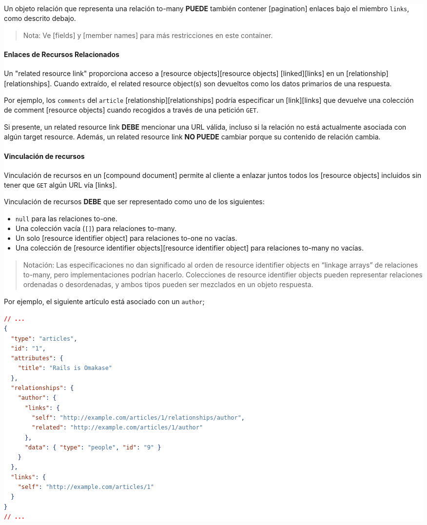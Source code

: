 Un objeto relación que representa una relación to-many **PUEDE** también contener [pagination] enlaces bajo el miembro `links`, como descrito debajo.
 
> Nota: Ve [fields] y [member names] para más restricciones en este container.

#### <a href="#document-resource-object-related-resource-links" id="document-resource-object-related-resource-links" class="headerlink"></a> Enlaces de Recursos Relacionados

Un "related resource link" proporciona acceso a [resource objects][resource objects] [linked][links] en un [relationship][relationships]. Cuando extraído, el related resource object(s) son devueltos como los datos primarios de una respuesta.
 
Por ejemplo, los `comments` del `article` [relationship][relationships] podría especificar un [link][links] que devuelve una colección de comment [resource objects] cuando recogidos a través de una petición `GET`.
 
Si presente, un related resource link **DEBE** mencionar una URL válida, incluso si la relación no está actualmente asociada con algún target resource. Además, un related resource link **NO PUEDE** cambiar porque su contenido de relación cambia.

#### <a href="#document-resource-object-linkage" id="document-resource-object-linkage" class="headerlink"></a> Vinculación de recursos

Vinculación de recursos en un [compound document] permite al cliente a enlazar juntos todos los [resource objects] incluidos sin tener que `GET` algún URL vía [links].
  
Vinculación de recursos **DEBE** que ser representado como uno de los siguientes:

* `null` para las relaciones to-one.
* Una colección vacía (`[]`) para relaciones to-many.
* Un solo [resource identifier object] para relaciones to-one no vacías.
* Una colección de [resource identifier objects][resource identifier object] para relaciones to-many no vacías.
>Notación: Las especificaciones no dan significado al orden de resource identifier objects en “linkage arrays” de relaciones to-many, pero implementaciones podrían hacerlo. Colecciones de resource identifier objects pueden representar relaciones ordenadas o desordenadas, y ambos tipos pueden ser mezclados en un objeto respuesta.
 
Por ejemplo, el siguiente artículo está asociado con un  `author`;

```json
// ...
{
  "type": "articles",
  "id": "1",
  "attributes": {
    "title": "Rails is Omakase"
  },
  "relationships": {
    "author": {
      "links": {
        "self": "http://example.com/articles/1/relationships/author",
        "related": "http://example.com/articles/1/author"
      },
      "data": { "type": "people", "id": "9" }
    }
  },
  "links": {
    "self": "http://example.com/articles/1"
  }
}
// ...
```
